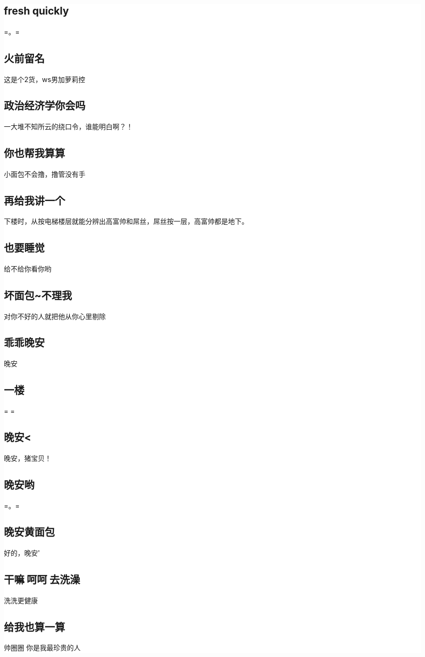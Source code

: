 ## fresh quickly
=。=

## 火前留名
这是个2货，ws男加萝莉控

## 政治经济学你会吗
一大堆不知所云的绕口令，谁能明白啊？！

## 你也帮我算算
小面包不会撸，撸管没有手

## 再给我讲一个
下楼时，从按电梯楼层就能分辨出高富帅和屌丝，屌丝按一层，高富帅都是地下。

## 也要睡觉
给不给你看你哟

## 坏面包~不理我
对你不好的人就把他从你心里剔除

## 乖乖晚安
晚安

## 一楼
= =

## 晚安<
晚安，猪宝贝！

## 晚安哟
=。=

## 晚安黄面包
好的，晚安'

## 干嘛 呵呵 去洗澡
洗洗更健康

## 给我也算一算
帅圈圈 你是我最珍贵的人
